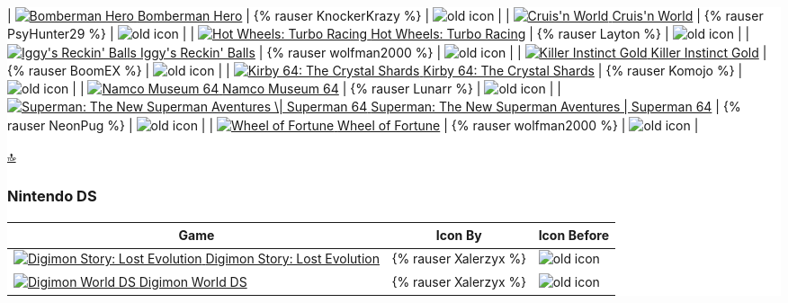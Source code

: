 | <a class="gameicon-link" href="https://retroachievements.org/game/10285" target="_blank" rel="noopener"> <img class="gameicon" src="https://retroachievements.org/Images/074332.png" alt="Bomberman Hero"> <span>Bomberman Hero</span></a>                                                                           | {% rauser KnockerKrazy %} | <img class="gameicon" src="https://retroachievements.org/Images/061844.png" alt="old icon"> |
| <a class="gameicon-link" href="https://retroachievements.org/game/10166" target="_blank" rel="noopener"> <img class="gameicon" src="https://retroachievements.org/Images/073208.png" alt="Cruis'n World"> <span>Cruis'n World</span></a>                                                                             | {% rauser PsyHunter29 %}  | <img class="gameicon" src="https://retroachievements.org/Images/027388.png" alt="old icon"> |
| <a class="gameicon-link" href="https://retroachievements.org/game/10912" target="_blank" rel="noopener"> <img class="gameicon" src="https://retroachievements.org/Images/073192.png" alt="Hot Wheels: Turbo Racing"> <span>Hot Wheels: Turbo Racing</span></a>                                                       | {% rauser Layton %}       | <img class="gameicon" src="https://retroachievements.org/Images/040185.png" alt="old icon"> |
| <a class="gameicon-link" href="https://retroachievements.org/game/10795" target="_blank" rel="noopener"> <img class="gameicon" src="https://retroachievements.org/Images/072144.png" alt="Iggy's Reckin' Balls"> <span>Iggy's Reckin' Balls</span></a>                                                               | {% rauser wolfman2000 %}  | <img class="gameicon" src="https://retroachievements.org/Images/023599.png" alt="old icon"> |
| <a class="gameicon-link" href="https://retroachievements.org/game/10473" target="_blank" rel="noopener"> <img class="gameicon" src="https://retroachievements.org/Images/073831.png" alt="Killer Instinct Gold"> <span>Killer Instinct Gold</span></a>                                                               | {% rauser BoomEX %}       | <img class="gameicon" src="https://retroachievements.org/Images/017264.png" alt="old icon"> |
| <a class="gameicon-link" href="https://retroachievements.org/game/10246" target="_blank" rel="noopener"> <img class="gameicon" src="https://retroachievements.org/Images/073571.png" alt="Kirby 64: The Crystal Shards"> <span>Kirby 64: The Crystal Shards</span></a>                                               | {% rauser Komojo %}       | <img class="gameicon" src="https://retroachievements.org/Images/042032.png" alt="old icon"> |
| <a class="gameicon-link" href="https://retroachievements.org/game/10489" target="_blank" rel="noopener"> <img class="gameicon" src="https://retroachievements.org/Images/072246.png" alt="Namco Museum 64"> <span>Namco Museum 64</span></a>                                                                         | {% rauser Lunarr %}       | <img class="gameicon" src="https://retroachievements.org/Images/043018.png" alt="old icon"> |
| <a class="gameicon-link" href="https://retroachievements.org/game/10310" target="_blank" rel="noopener"> <img class="gameicon" src="https://retroachievements.org/Images/074223.png" alt="Superman: The New Superman Aventures \| Superman 64"> <span>Superman: The New Superman Aventures \| Superman 64</span></a> | {% rauser NeonPug %}      | <img class="gameicon" src="https://retroachievements.org/Images/040255.png" alt="old icon"> |
| <a class="gameicon-link" href="https://retroachievements.org/game/11736" target="_blank" rel="noopener"> <img class="gameicon" src="https://retroachievements.org/Images/072265.png" alt="Wheel of Fortune"> <span>Wheel of Fortune</span></a>                                                                       | {% rauser wolfman2000 %}  | <img class="gameicon" src="https://retroachievements.org/Images/018247.png" alt="old icon"> |

<a href="#toc">:top:</a>


### Nintendo DS


| Game                                                                                                                                                                                                                                                                                        | Icon By                   | Icon Before                                                                                 |
| ------------------------------------------------------------------------------------------------------------------------------------------------------------------------------------------------------------------------------------------------------------------------------------------- | ------------------------- | ------------------------------------------------------------------------------------------- |
| <a class="gameicon-link" href="https://retroachievements.org/game/16155" target="_blank" rel="noopener"> <img class="gameicon" src="https://retroachievements.org/Images/073852.png" alt="Digimon Story: Lost Evolution"> <span>Digimon Story: Lost Evolution</span></a>                    | {% rauser Xalerzyx %}     | <img class="gameicon" src="https://retroachievements.org/Images/049246.png" alt="old icon"> |
| <a class="gameicon-link" href="https://retroachievements.org/game/16153" target="_blank" rel="noopener"> <img class="gameicon" src="https://retroachievements.org/Images/073614.png" alt="Digimon World DS"> <span>Digimon World DS</span></a>                                              | {% rauser Xalerzyx %}     | <img class="gameicon" src="https://retroachievements.org/Images/047118.png" alt="old icon"> |